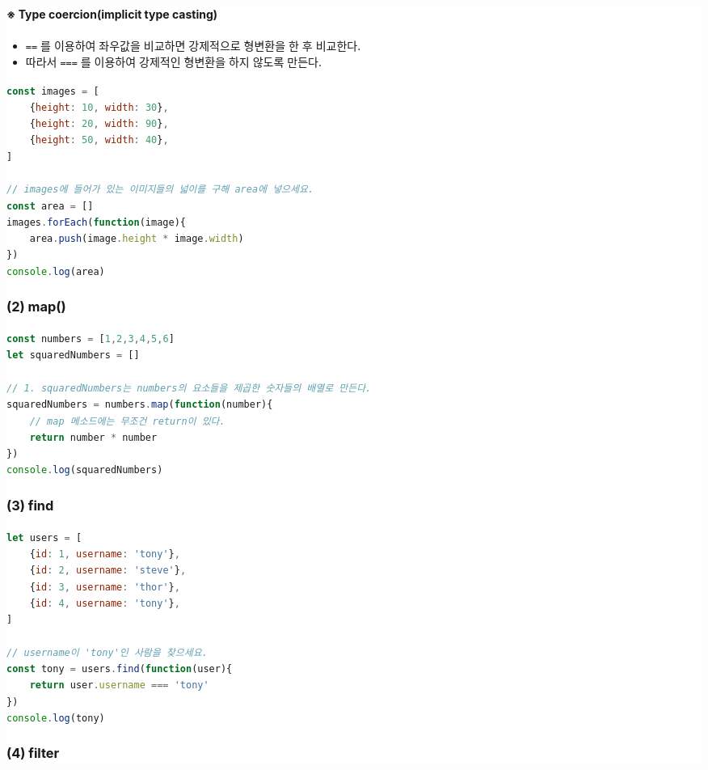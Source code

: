 #### ※ Type coercion(implicit type casting)

* `==` 를 이용하여 좌우값을 비교하면 강제적으로 형변환을 한 후 비교한다.
* 따라서 `===` 를 이용하여 강제적인 형변환을 하지 않도록 만든다.

```javascript
const images = [
    {height: 10, width: 30},
    {height: 20, width: 90},
    {height: 50, width: 40},
]

// images에 들어가 있는 이미지들의 넓이를 구해 area에 넣으세요.
const area = []
images.forEach(function(image){
    area.push(image.height * image.width)
})
console.log(area)
```

### (2) map()

```javascript
const numbers = [1,2,3,4,5,6]
let squaredNumbers = []

// 1. squaredNumbers는 numbers의 요소들을 제곱한 숫자들의 배열로 만든다.
squaredNumbers = numbers.map(function(number){
    // map 메소드에는 무조건 return이 있다.
    return number * number
})
console.log(squaredNumbers)
```

### (3) find

```javascript
let users = [
    {id: 1, username: 'tony'},
    {id: 2, username: 'steve'},
    {id: 3, username: 'thor'},
    {id: 4, username: 'tony'},
]

// username이 'tony'인 사람을 찾으세요.
const tony = users.find(function(user){
    return user.username === 'tony'
})
console.log(tony)
```

### (4) filter
